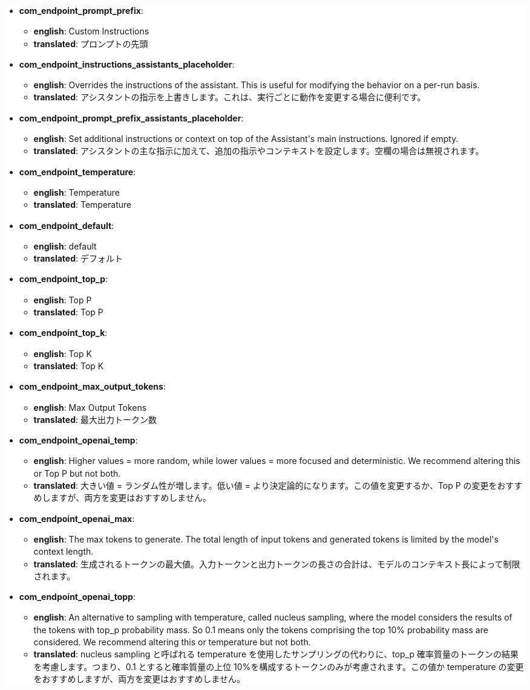 - **com_endpoint_prompt_prefix**:

  - **english**: Custom Instructions
  - **translated**: プロンプトの先頭

- **com_endpoint_instructions_assistants_placeholder**:

  - **english**: Overrides the instructions of the assistant. This is useful for modifying the behavior on a per-run basis.
  - **translated**: アシスタントの指示を上書きします。これは、実行ごとに動作を変更する場合に便利です。

- **com_endpoint_prompt_prefix_assistants_placeholder**:

  - **english**: Set additional instructions or context on top of the Assistant's main instructions. Ignored if empty.
  - **translated**: アシスタントの主な指示に加えて、追加の指示やコンテキストを設定します。空欄の場合は無視されます。

- **com_endpoint_temperature**:

  - **english**: Temperature
  - **translated**: Temperature

- **com_endpoint_default**:

  - **english**: default
  - **translated**: デフォルト

- **com_endpoint_top_p**:

  - **english**: Top P
  - **translated**: Top P

- **com_endpoint_top_k**:

  - **english**: Top K
  - **translated**: Top K

- **com_endpoint_max_output_tokens**:

  - **english**: Max Output Tokens
  - **translated**: 最大出力トークン数

- **com_endpoint_openai_temp**:

  - **english**: Higher values = more random, while lower values = more focused and deterministic. We recommend altering this or Top P but not both.
  - **translated**: 大きい値 = ランダム性が増します。低い値 = より決定論的になります。この値を変更するか、Top P の変更をおすすめしますが、両方を変更はおすすめしません。

- **com_endpoint_openai_max**:

  - **english**: The max tokens to generate. The total length of input tokens and generated tokens is limited by the model's context length.
  - **translated**: 生成されるトークンの最大値。入力トークンと出力トークンの長さの合計は、モデルのコンテキスト長によって制限されます。

- **com_endpoint_openai_topp**:

  - **english**: An alternative to sampling with temperature, called nucleus sampling, where the model considers the results of the tokens with top_p probability mass. So 0.1 means only the tokens comprising the top 10% probability mass are considered. We recommend altering this or temperature but not both.
  - **translated**: nucleus sampling と呼ばれる temperature を使用したサンプリングの代わりに、top_p 確率質量のトークンの結果を考慮します。つまり、0.1 とすると確率質量の上位 10%を構成するトークンのみが考慮されます。この値か temperature の変更をおすすめしますが、両方を変更はおすすめしません。
